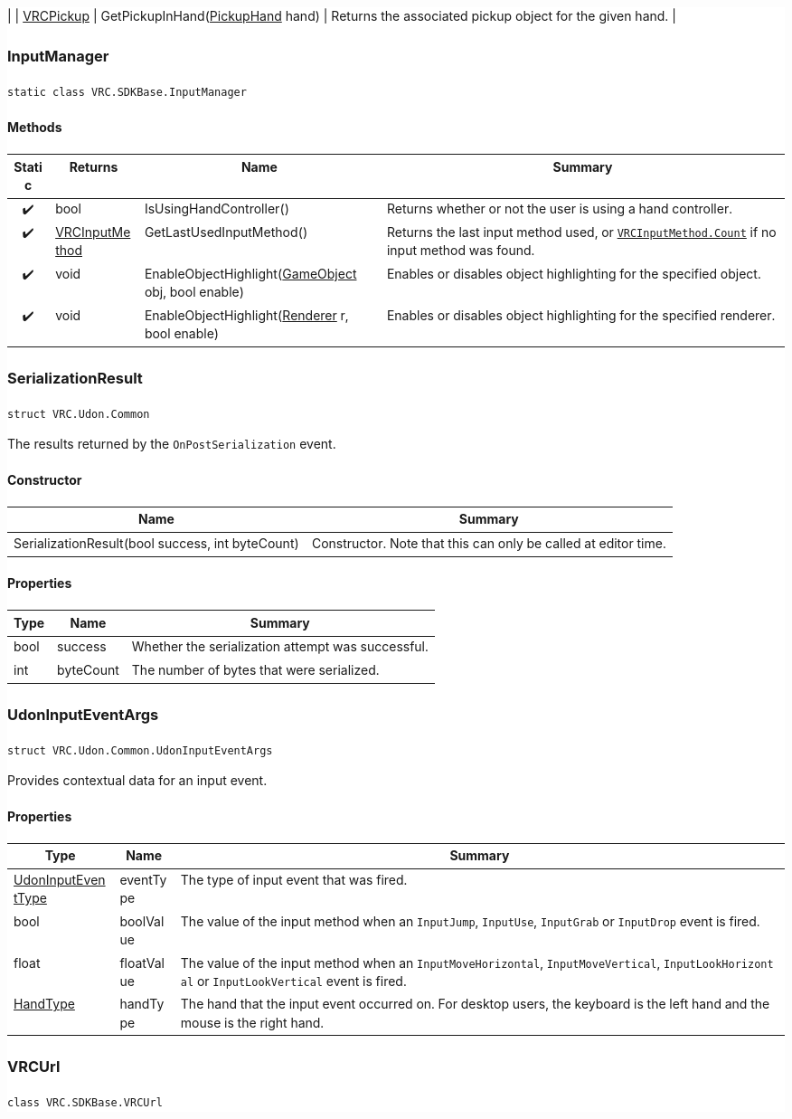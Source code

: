 |        | [VRCPickup](#vrcpickup)                                                | GetPickupInHand([PickupHand](#pickuphand) hand)                                                                                                                                                                                                            | Returns the associated pickup object for the given hand.                                                                                                                                                                                                                                                             |

### InputManager
`static class VRC.SDKBase.InputManager`

#### Methods
| Static | Returns                           | Name                                                                                                           | Summary                                                                                                        |
| :----: | --------------------------------- | -------------------------------------------------------------------------------------------------------------- | -------------------------------------------------------------------------------------------------------------- |
|   ✔️    | bool                              | IsUsingHandController()                                                                                        | Returns whether or not the user is using a hand controller.                                                    |
|   ✔️    | [VRCInputMethod](#vrcinputmethod) | GetLastUsedInputMethod()                                                                                       | Returns the last input method used, or [`VRCInputMethod.Count`](#vrcinputmethod) if no input method was found. |
|   ✔️    | void                              | EnableObjectHighlight([GameObject](https://docs.unity3d.com/ScriptReference/GameObject.html) obj, bool enable) | Enables or disables object highlighting for the specified object.                                              |
|   ✔️    | void                              | EnableObjectHighlight([Renderer](https://docs.unity3d.com/ScriptReference/Renderer.html) r, bool enable)       | Enables or disables object highlighting for the specified renderer.                                            |

### SerializationResult
`struct VRC.Udon.Common`

The results returned by the `OnPostSerialization` event.

#### Constructor
| Name                                             | Summary                                                         |
| ------------------------------------------------ | --------------------------------------------------------------- |
| SerializationResult(bool success, int byteCount) | Constructor.  Note that this can only be called at editor time. |

#### Properties
| Type | Name      | Summary                                           |
| ---- | --------- | ------------------------------------------------- |
| bool | success   | Whether the serialization attempt was successful. |
| int  | byteCount | The number of bytes that were serialized.         |

### UdonInputEventArgs
`struct VRC.Udon.Common.UdonInputEventArgs`

Provides contextual data for an input event.

#### Properties
| Type                                      | Name       | Summary                                                                                                                                        |
| ----------------------------------------- | ---------- | ---------------------------------------------------------------------------------------------------------------------------------------------- |
| [UdonInputEventType](#udoninputeventtype) | eventType  | The type of input event that was fired.                                                                                                        |
| bool                                      | boolValue  | The value of the input method when an `InputJump`, `InputUse`, `InputGrab` or `InputDrop` event is fired.                                      |
| float                                     | floatValue | The value of the input method when an `InputMoveHorizontal`, `InputMoveVertical`, `InputLookHorizontal` or `InputLookVertical` event is fired. |
| [HandType](#handtype)                     | handType   | The hand that the input event occurred on. For desktop users, the keyboard is the left hand and the mouse is the right hand.                   |

### VRCUrl
`class VRC.SDKBase.VRCUrl`
